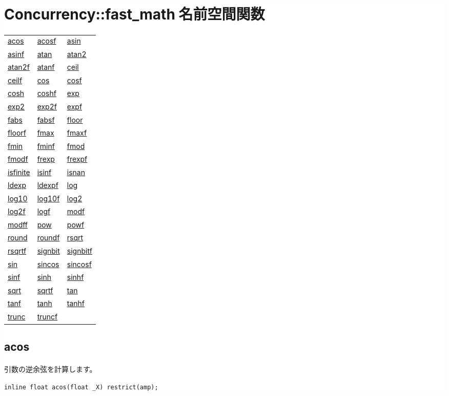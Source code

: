 # <a name="concurrencyfastmath-namespace-functions"></a>Concurrency::fast_math 名前空間関数

||||
|-|-|-|
|[acos](#acos)|[acosf](#acosf)|[asin](#asin)|
|[asinf](#asinf)|[atan](#atan)|[atan2](#atan2)|
|[atan2f](#atan2f)|[atanf](#atanf)|[ceil](#ceil)|
|[ceilf](#ceilf)|[cos](#cos)|[cosf](#cosf)|
|[cosh](#cosh)|[coshf](#coshf)|[exp](#exp)|
|[exp2](#exp2)|[exp2f](#exp2f)|[expf](#expf)|
|[fabs](#fabs)|[fabsf](#fabsf)|[floor](#floor)|
|[floorf](#floorf)|[fmax](#fmax)|[fmaxf](#fmaxf)|
|[fmin](#fmin)|[fminf](#fminf)|[fmod](#fmod)|
|[fmodf](#fmodf)|[frexp](#frexp)|[frexpf](#frexpf)|
|[isfinite](#isfinite)|[isinf](#isinf)|[isnan](#isnan)|
|[ldexp](#ldexp)|[ldexpf](#ldexpf)|[log](#log)|
|[log10](#log10)|[log10f](#log10f)|[log2](#log2)|
|[log2f](#log2f)|[logf](#logf)|[modf](#modf)|
|[modff](#modff)|[pow](#pow)|[powf](#powf)|
|[round](#round)|[roundf](#roundf)|[rsqrt](#rsqrt)|
|[rsqrtf](#rsqrtf)|[signbit](#signbit)|[signbitf](#signbitf)|
|[sin](#sin)|[sincos](#sincos)|[sincosf](#sincosf)|
|[sinf](#sinf)|[sinh](#sinh)|[sinhf](#sinhf)|
|[sqrt](#sqrt)|[sqrtf](#sqrtf)|[tan](#tan)|
|[tanf](#tanf)|[tanh](#tanh)|[tanhf](#tanhf)|
|[trunc](#trunc)|[truncf](#truncf)|

##  <a name="acos"></a>  acos

引数の逆余弦を計算します。

```
inline float acos(float _X) restrict(amp);
```
